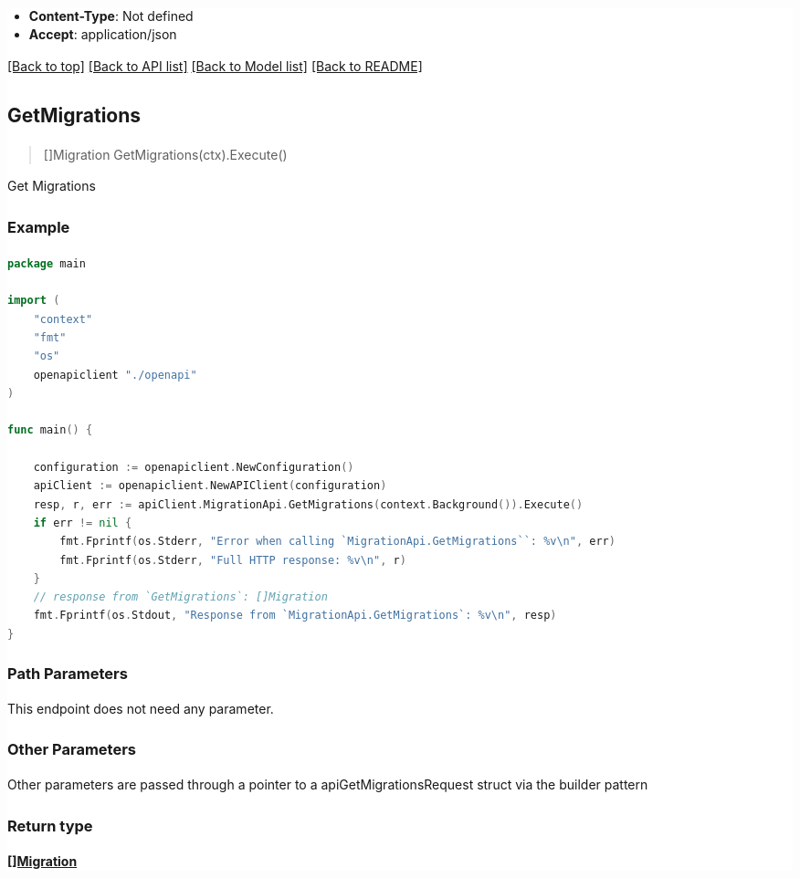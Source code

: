 - **Content-Type**: Not defined
- **Accept**: application/json

[[Back to top]](#) [[Back to API list]](../README.md#documentation-for-api-endpoints)
[[Back to Model list]](../README.md#documentation-for-models)
[[Back to README]](../README.md)


## GetMigrations

> []Migration GetMigrations(ctx).Execute()

Get Migrations

### Example

```go
package main

import (
    "context"
    "fmt"
    "os"
    openapiclient "./openapi"
)

func main() {

    configuration := openapiclient.NewConfiguration()
    apiClient := openapiclient.NewAPIClient(configuration)
    resp, r, err := apiClient.MigrationApi.GetMigrations(context.Background()).Execute()
    if err != nil {
        fmt.Fprintf(os.Stderr, "Error when calling `MigrationApi.GetMigrations``: %v\n", err)
        fmt.Fprintf(os.Stderr, "Full HTTP response: %v\n", r)
    }
    // response from `GetMigrations`: []Migration
    fmt.Fprintf(os.Stdout, "Response from `MigrationApi.GetMigrations`: %v\n", resp)
}
```

### Path Parameters

This endpoint does not need any parameter.

### Other Parameters

Other parameters are passed through a pointer to a apiGetMigrationsRequest struct via the builder pattern


### Return type

[**[]Migration**](Migration.md)
